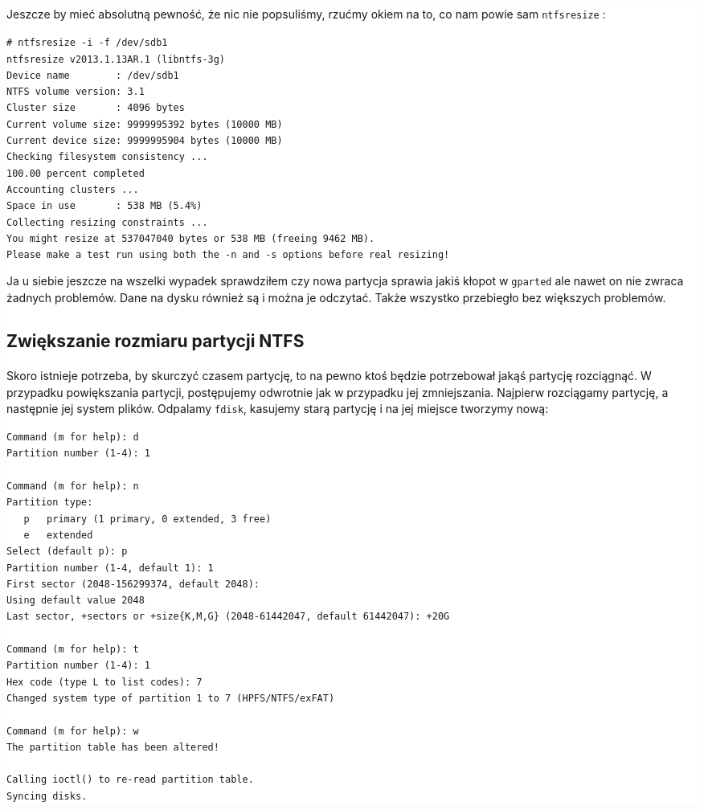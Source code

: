 Jeszcze by mieć absolutną pewność, że nic nie popsuliśmy, rzućmy okiem na to, co nam powie sam
`ntfsresize` :

    # ntfsresize -i -f /dev/sdb1
    ntfsresize v2013.1.13AR.1 (libntfs-3g)
    Device name        : /dev/sdb1
    NTFS volume version: 3.1
    Cluster size       : 4096 bytes
    Current volume size: 9999995392 bytes (10000 MB)
    Current device size: 9999995904 bytes (10000 MB)
    Checking filesystem consistency ...
    100.00 percent completed
    Accounting clusters ...
    Space in use       : 538 MB (5.4%)
    Collecting resizing constraints ...
    You might resize at 537047040 bytes or 538 MB (freeing 9462 MB).
    Please make a test run using both the -n and -s options before real resizing!

Ja u siebie jeszcze na wszelki wypadek sprawdziłem czy nowa partycja sprawia jakiś kłopot w
`gparted` ale nawet on nie zwraca żadnych problemów. Dane na dysku również są i można je odczytać.
Także wszystko przebiegło bez większych problemów.

## Zwiększanie rozmiaru partycji NTFS

Skoro istnieje potrzeba, by skurczyć czasem partycję, to na pewno ktoś będzie potrzebował jakąś
partycję rozciągnąć. W przypadku powiększania partycji, postępujemy odwrotnie jak w przypadku jej
zmniejszania. Najpierw rozciągamy partycję, a następnie jej system plików. Odpalamy `fdisk`,
kasujemy starą partycję i na jej miejsce tworzymy nową:

    Command (m for help): d
    Partition number (1-4): 1
    
    Command (m for help): n
    Partition type:
       p   primary (1 primary, 0 extended, 3 free)
       e   extended
    Select (default p): p
    Partition number (1-4, default 1): 1
    First sector (2048-156299374, default 2048):
    Using default value 2048
    Last sector, +sectors or +size{K,M,G} (2048-61442047, default 61442047): +20G
    
    Command (m for help): t
    Partition number (1-4): 1
    Hex code (type L to list codes): 7
    Changed system type of partition 1 to 7 (HPFS/NTFS/exFAT)
    
    Command (m for help): w
    The partition table has been altered!
    
    Calling ioctl() to re-read partition table.
    Syncing disks.
